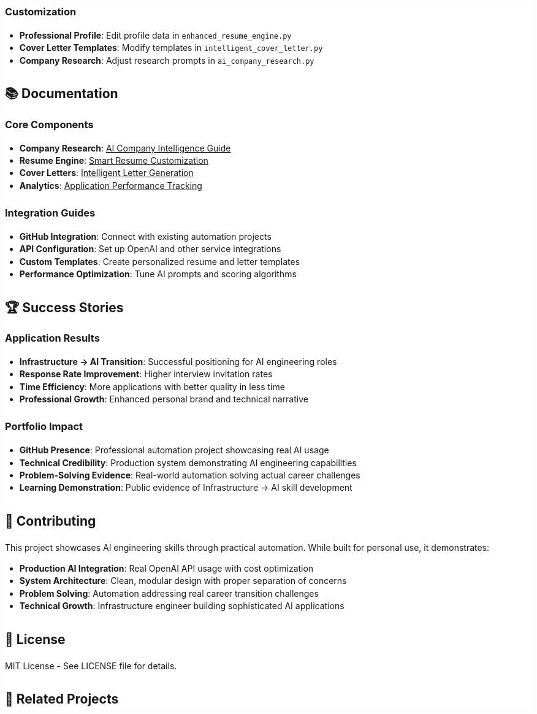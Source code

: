 ### Customization
- **Professional Profile**: Edit profile data in `enhanced_resume_engine.py`
- **Cover Letter Templates**: Modify templates in `intelligent_cover_letter.py`
- **Company Research**: Adjust research prompts in `ai_company_research.py`

## 📚 Documentation

### Core Components
- **Company Research**: [AI Company Intelligence Guide](docs/company_research.md)
- **Resume Engine**: [Smart Resume Customization](docs/resume_engine.md)  
- **Cover Letters**: [Intelligent Letter Generation](docs/cover_letters.md)
- **Analytics**: [Application Performance Tracking](docs/analytics.md)

### Integration Guides
- **GitHub Integration**: Connect with existing automation projects
- **API Configuration**: Set up OpenAI and other service integrations
- **Custom Templates**: Create personalized resume and letter templates
- **Performance Optimization**: Tune AI prompts and scoring algorithms

## 🏆 Success Stories

### Application Results
- **Infrastructure → AI Transition**: Successful positioning for AI engineering roles
- **Response Rate Improvement**: Higher interview invitation rates
- **Time Efficiency**: More applications with better quality in less time
- **Professional Growth**: Enhanced personal brand and technical narrative

### Portfolio Impact
- **GitHub Presence**: Professional automation project showcasing real AI usage
- **Technical Credibility**: Production system demonstrating AI engineering capabilities
- **Problem-Solving Evidence**: Real-world automation solving actual career challenges
- **Learning Demonstration**: Public evidence of Infrastructure → AI skill development

## 🤝 Contributing

This project showcases AI engineering skills through practical automation. While built for personal use, it demonstrates:

- **Production AI Integration**: Real OpenAI API usage with cost optimization
- **System Architecture**: Clean, modular design with proper separation of concerns
- **Problem Solving**: Automation addressing real career transition challenges
- **Technical Growth**: Infrastructure engineer building sophisticated AI applications

## 📄 License

MIT License - See LICENSE file for details.

## 🔗 Related Projects
